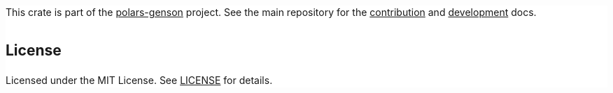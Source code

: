 This crate is part of the [polars-genson](https://github.com/lmmx/polars-genson) project. See the main repository for
the [contribution](https://github.com/lmmx/polars-genson/blob/master/CONTRIBUTION.md)
and [development](https://github.com/lmmx/polars-genson/blob/master/DEVELOPMENT.md) docs.

## License

Licensed under the MIT License. See [LICENSE](https://github.com/lmmx/polars-genson/blob/master/LICENSE) for details.
